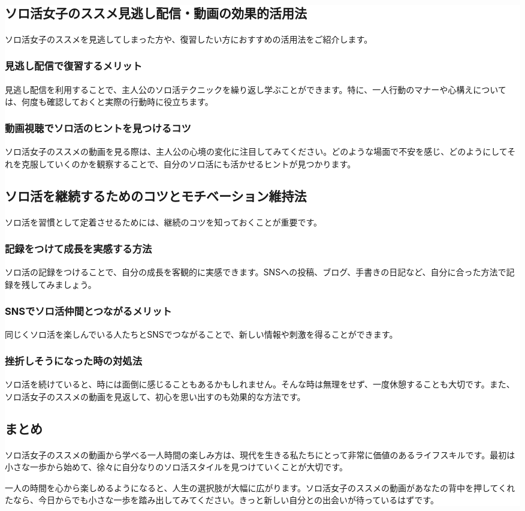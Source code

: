 ## ソロ活女子のススメ見逃し配信・動画の効果的活用法

ソロ活女子のススメを見逃してしまった方や、復習したい方におすすめの活用法をご紹介します。

### 見逃し配信で復習するメリット

見逃し配信を利用することで、主人公のソロ活テクニックを繰り返し学ぶことができます。特に、一人行動のマナーや心構えについては、何度も確認しておくと実際の行動時に役立ちます。

### 動画視聴でソロ活のヒントを見つけるコツ

ソロ活女子のススメの動画を見る際は、主人公の心境の変化に注目してみてください。どのような場面で不安を感じ、どのようにしてそれを克服していくのかを観察することで、自分のソロ活にも活かせるヒントが見つかります。

## ソロ活を継続するためのコツとモチベーション維持法

ソロ活を習慣として定着させるためには、継続のコツを知っておくことが重要です。

### 記録をつけて成長を実感する方法

ソロ活の記録をつけることで、自分の成長を客観的に実感できます。SNSへの投稿、ブログ、手書きの日記など、自分に合った方法で記録を残してみましょう。

### SNSでソロ活仲間とつながるメリット

同じくソロ活を楽しんでいる人たちとSNSでつながることで、新しい情報や刺激を得ることができます。

### 挫折しそうになった時の対処法

ソロ活を続けていると、時には面倒に感じることもあるかもしれません。そんな時は無理をせず、一度休憩することも大切です。また、ソロ活女子のススメの動画を見返して、初心を思い出すのも効果的な方法です。

## まとめ

ソロ活女子のススメの動画から学べる一人時間の楽しみ方は、現代を生きる私たちにとって非常に価値のあるライフスキルです。最初は小さな一歩から始めて、徐々に自分なりのソロ活スタイルを見つけていくことが大切です。

一人の時間を心から楽しめるようになると、人生の選択肢が大幅に広がります。ソロ活女子のススメの動画があなたの背中を押してくれたなら、今日からでも小さな一歩を踏み出してみてください。きっと新しい自分との出会いが待っているはずです。
